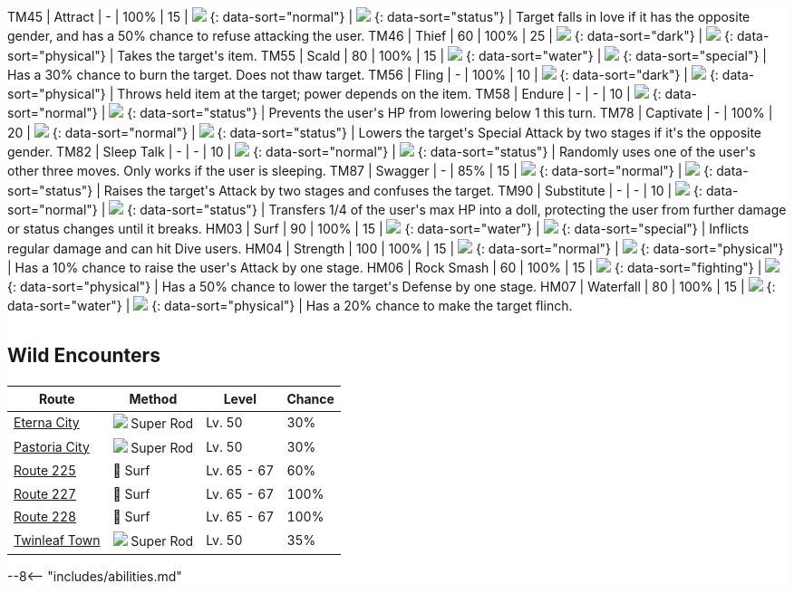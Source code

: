 TM45    | Attract      | -     | 100%     | 15  | ![][normal] {: data-sort="normal"}     | ![][status] {: data-sort="status"}     | Target falls in love if it has the opposite gender, and has a 50% chance to refuse attacking the user.
TM46    | Thief        | 60    | 100%     | 25  | ![][dark] {: data-sort="dark"}         | ![][physical] {: data-sort="physical"} | Takes the target's item.
TM55    | Scald        | 80    | 100%     | 15  | ![][water] {: data-sort="water"}       | ![][special] {: data-sort="special"}   | Has a 30% chance to burn the target. Does not thaw target.
TM56    | Fling        | -     | 100%     | 10  | ![][dark] {: data-sort="dark"}         | ![][physical] {: data-sort="physical"} | Throws held item at the target; power depends on the item.
TM58    | Endure       | -     | -        | 10  | ![][normal] {: data-sort="normal"}     | ![][status] {: data-sort="status"}     | Prevents the user's HP from lowering below 1 this turn.
TM78    | Captivate    | -     | 100%     | 20  | ![][normal] {: data-sort="normal"}     | ![][status] {: data-sort="status"}     | Lowers the target's Special Attack by two stages if it's the opposite gender.
TM82    | Sleep Talk   | -     | -        | 10  | ![][normal] {: data-sort="normal"}     | ![][status] {: data-sort="status"}     | Randomly uses one of the user's other three moves.  Only works if the user is sleeping.
TM87    | Swagger      | -     | 85%      | 15  | ![][normal] {: data-sort="normal"}     | ![][status] {: data-sort="status"}     | Raises the target's Attack by two stages and confuses the target.
TM90    | Substitute   | -     | -        | 10  | ![][normal] {: data-sort="normal"}     | ![][status] {: data-sort="status"}     | Transfers 1/4 of the user's max HP into a doll, protecting the user from further damage or status changes until it breaks.
HM03    | Surf         | 90    | 100%     | 15  | ![][water] {: data-sort="water"}       | ![][special] {: data-sort="special"}   | Inflicts regular damage and can hit Dive users.
HM04    | Strength     | 100   | 100%     | 15  | ![][normal] {: data-sort="normal"}     | ![][physical] {: data-sort="physical"} | Has a 10% chance to raise the user's Attack by one stage.
HM06    | Rock Smash   | 60    | 100%     | 15  | ![][fighting] {: data-sort="fighting"} | ![][physical] {: data-sort="physical"} | Has a 50% chance to lower the target's Defense by one stage.
HM07    | Waterfall    | 80    | 100%     | 15  | ![][water] {: data-sort="water"}       | ![][physical] {: data-sort="physical"} | Has a 20% chance to make the target flinch.

## Wild Encounters

Route           | Method                   | Level       | Chance
---             | ---                      | ---         | ---
[Eterna City]   | ![][super-rod] Super Rod | Lv. 50      | 30%
[Pastoria City] | ![][super-rod] Super Rod | Lv. 50      | 30%
[Route 225]     | 🌊 Surf                   | Lv. 65 - 67 | 60%
[Route 227]     | 🌊 Surf                   | Lv. 65 - 67 | 100%
[Route 228]     | 🌊 Surf                   | Lv. 65 - 67 | 100%
[Twinleaf Town] | ![][super-rod] Super Rod | Lv. 50      | 35%

--8<-- "includes/abilities.md"

[super-rod]: ../img/items/super-rod.png
[061]: ../img/pokemon/061.png
[normal]: ../img/types/normal.png
[fire]: ../img/types/fire.png
[fighting]: ../img/types/fighting.png
[water]: ../img/types/water.png
[flying]: ../img/types/flying.png
[grass]: ../img/types/grass.png
[poison]: ../img/types/poison.png
[electric]: ../img/types/electric.png
[ground]: ../img/types/ground.png
[psychic]: ../img/types/psychic.png
[rock]: ../img/types/rock.png
[ice]: ../img/types/ice.png
[bug]: ../img/types/bug.png
[dragon]: ../img/types/dragon.png
[ghost]: ../img/types/ghost.png
[dark]: ../img/types/dark.png
[steel]: ../img/types/steel.png
[fairy]: ../img/types/fairy.png
[physical]: ../img/types/physical.png
[special]: ../img/types/special.png
[status]: ../img/types/status.png
[Eterna City]: ../../wild_pokemon/eterna_city/
[Pastoria City]: ../../wild_pokemon/pastoria_city/
[Route 225]: ../../wild_pokemon/route_225/
[Route 227]: ../../wild_pokemon/route_227/
[Route 228]: ../../wild_pokemon/route_228/
[Twinleaf Town]: ../../wild_pokemon/twinleaf_town/
